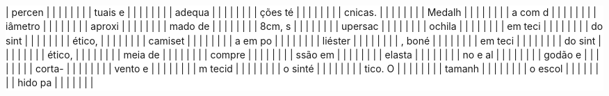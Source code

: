 |  percen |         |         |         |         |         |         |
| tuais e |         |         |         |         |         |         |
|  adequa |         |         |         |         |         |         |
| ções té |         |         |         |         |         |         |
| cnicas. |         |         |         |         |         |         |
|  Medalh |         |         |         |         |         |         |
| a com d |         |         |         |         |         |         |
| iâmetro |         |         |         |         |         |         |
|  aproxi |         |         |         |         |         |         |
| mado de |         |         |         |         |         |         |
|  8cm, s |         |         |         |         |         |         |
| upersac |         |         |         |         |         |         |
| ochila  |         |         |         |         |         |         |
| em teci |         |         |         |         |         |         |
| do sint |         |         |         |         |         |         |
| ético,  |         |         |         |         |         |         |
| camiset |         |         |         |         |         |         |
| a em po |         |         |         |         |         |         |
| liéster |         |         |         |         |         |         |
| , boné  |         |         |         |         |         |         |
| em teci |         |         |         |         |         |         |
| do sint |         |         |         |         |         |         |
| ético,  |         |         |         |         |         |         |
| meia de |         |         |         |         |         |         |
|  compre |         |         |         |         |         |         |
| ssão em |         |         |         |         |         |         |
|  elasta |         |         |         |         |         |         |
| no e al |         |         |         |         |         |         |
| godão e |         |         |         |         |         |         |
|  corta- |         |         |         |         |         |         |
| vento e |         |         |         |         |         |         |
| m tecid |         |         |         |         |         |         |
| o sinté |         |         |         |         |         |         |
| tico. O |         |         |         |         |         |         |
|  tamanh |         |         |         |         |         |         |
| o escol |         |         |         |         |         |         |
| hido pa |         |         |         |         |         |         |